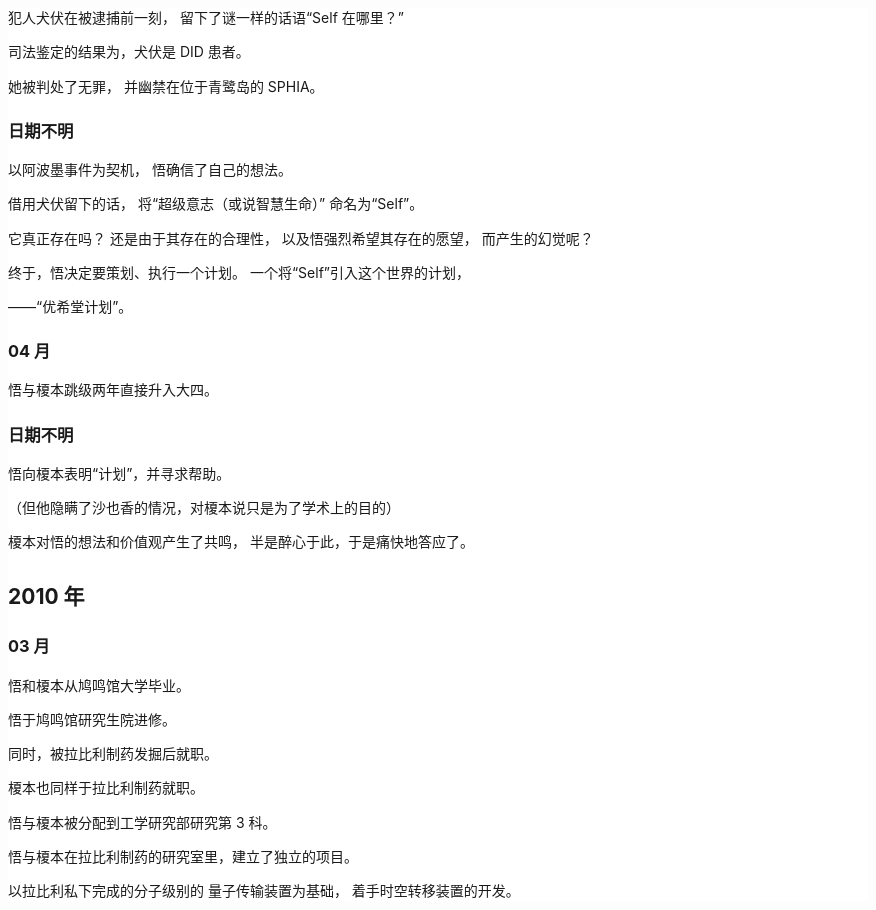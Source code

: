 犯人犬伏在被逮捕前一刻，
留下了谜一样的话语“Self 在哪里？”

司法鉴定的结果为，犬伏是 DID 患者。

她被判处了无罪，
并幽禁在位于青鹭岛的 SPHIA。

### 日期不明

以阿波墨事件为契机，
悟确信了自己的想法。

借用犬伏留下的话，
将“超级意志（或说智慧生命）”
命名为“Self”。

它真正存在吗？
还是由于其存在的合理性，
以及悟强烈希望其存在的愿望，
而产生的幻觉呢？

终于，悟决定要策划、执行一个计划。
一个将“Self”引入这个世界的计划，

――“优希堂计划”。

### 04 月

悟与榎本跳级两年直接升入大四。

### 日期不明

悟向榎本表明“计划”，并寻求帮助。

（但他隐瞒了沙也香的情况，对榎本说只是为了学术上的目的）

榎本对悟的想法和价值观产生了共鸣，
半是醉心于此，于是痛快地答应了。

## 2010 年

### 03 月

悟和榎本从鸠鸣馆大学毕业。

悟于鸠鸣馆研究生院进修。

同时，被拉比利制药发掘后就职。

榎本也同样于拉比利制药就职。

悟与榎本被分配到工学研究部研究第 3 科。

悟与榎本在拉比利制药的研究室里，建立了独立的项目。

以拉比利私下完成的分子级别的
量子传输装置为基础，
着手时空转移装置的开发。
